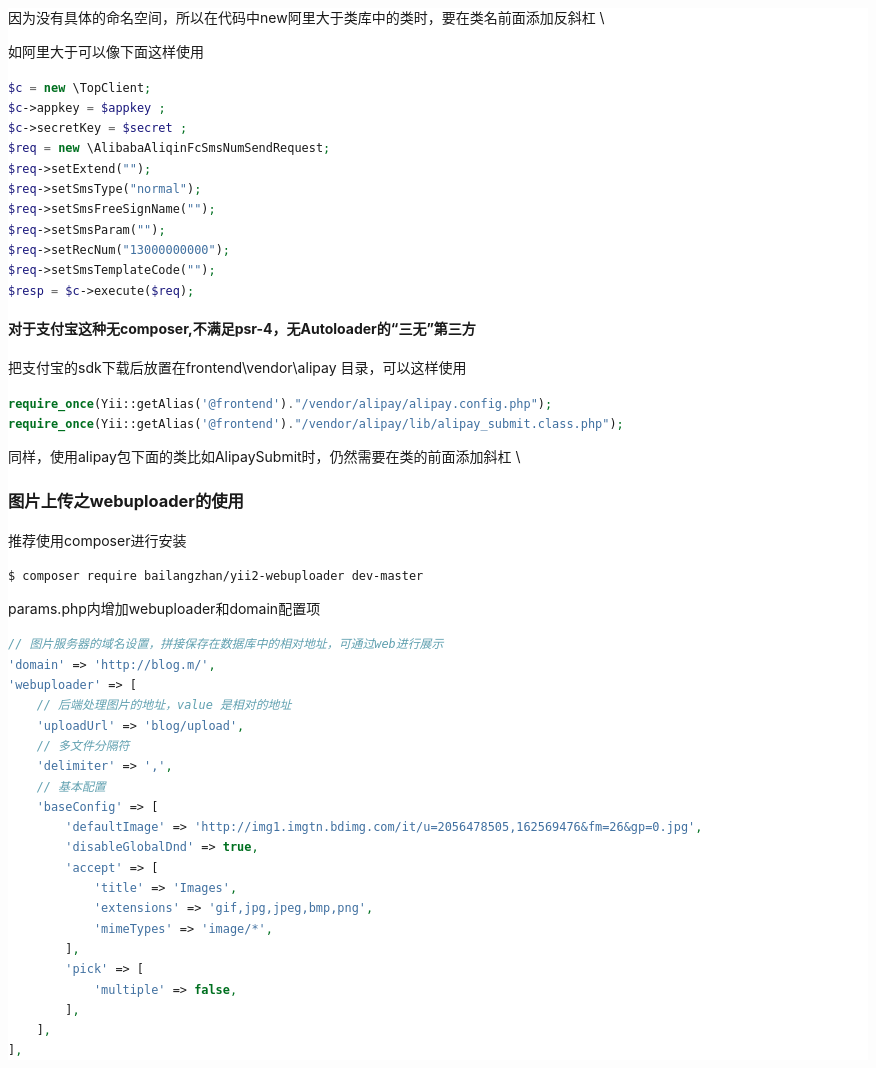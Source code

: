 因为没有具体的命名空间，所以在代码中new阿里大于类库中的类时，要在类名前面添加反斜杠 \

如阿里大于可以像下面这样使用

```php
$c = new \TopClient;
$c->appkey = $appkey ;
$c->secretKey = $secret ;
$req = new \AlibabaAliqinFcSmsNumSendRequest;
$req->setExtend("");
$req->setSmsType("normal");
$req->setSmsFreeSignName("");
$req->setSmsParam("");
$req->setRecNum("13000000000");
$req->setSmsTemplateCode("");
$resp = $c->execute($req);
```

#### 对于支付宝这种无composer,不满足psr-4，无Autoloader的“三无”第三方

把支付宝的sdk下载后放置在frontend\vendor\alipay 目录，可以这样使用

```php
require_once(Yii::getAlias('@frontend')."/vendor/alipay/alipay.config.php");
require_once(Yii::getAlias('@frontend')."/vendor/alipay/lib/alipay_submit.class.php");
```

同样，使用alipay包下面的类比如AlipaySubmit时，仍然需要在类的前面添加斜杠 \



### 图片上传之webuploader的使用

推荐使用composer进行安装

```bash
$ composer require bailangzhan/yii2-webuploader dev-master
```

params.php内增加webuploader和domain配置项

```php
// 图片服务器的域名设置，拼接保存在数据库中的相对地址，可通过web进行展示
'domain' => 'http://blog.m/',
'webuploader' => [
    // 后端处理图片的地址，value 是相对的地址
    'uploadUrl' => 'blog/upload',
    // 多文件分隔符
    'delimiter' => ',',
    // 基本配置
    'baseConfig' => [
        'defaultImage' => 'http://img1.imgtn.bdimg.com/it/u=2056478505,162569476&fm=26&gp=0.jpg',
        'disableGlobalDnd' => true,
        'accept' => [
            'title' => 'Images',
            'extensions' => 'gif,jpg,jpeg,bmp,png',
            'mimeTypes' => 'image/*',
        ],
        'pick' => [
            'multiple' => false,
        ],
    ],
],
```
